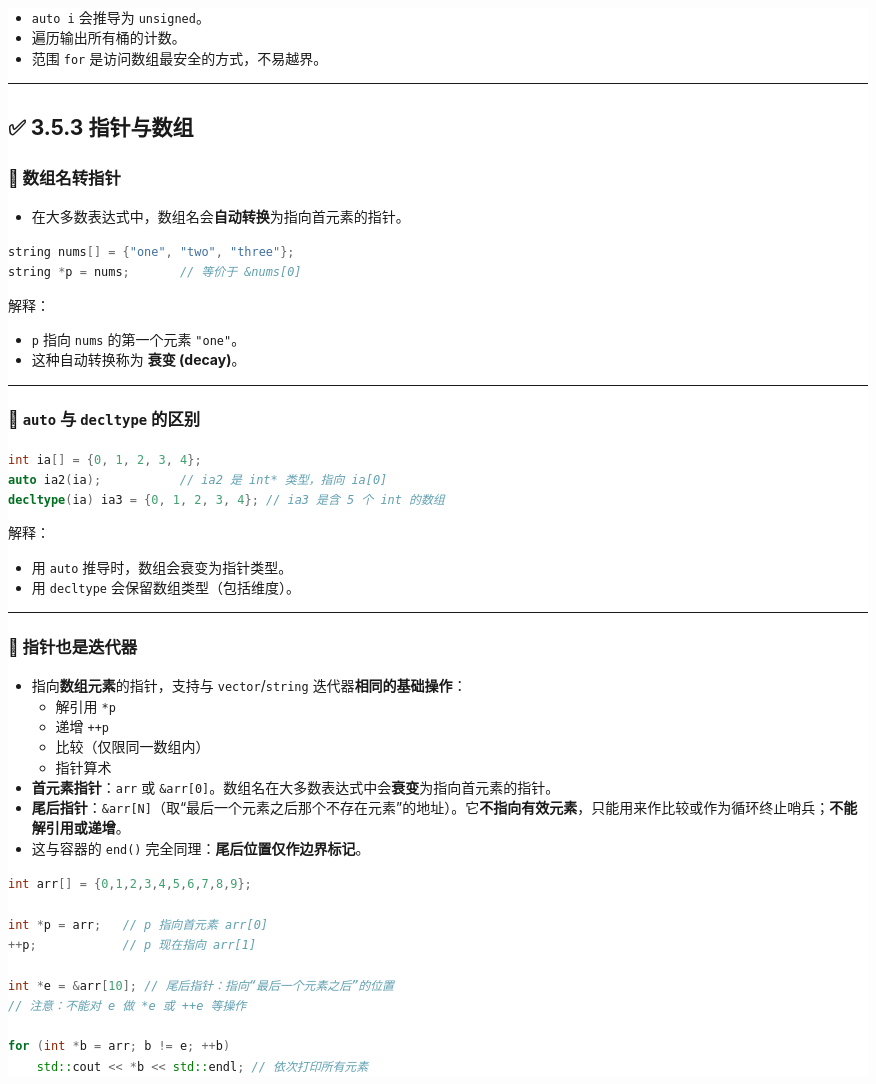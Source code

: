 * `auto i` 会推导为 `unsigned`。
* 遍历输出所有桶的计数。
* 范围 `for` 是访问数组最安全的方式，不易越界。

---

## ✅ 3.5.3 指针与数组

### 📝 数组名转指针

* 在大多数表达式中，数组名会**自动转换**为指向首元素的指针。

```cpp
string nums[] = {"one", "two", "three"};
string *p = nums;       // 等价于 &nums[0]
```

解释：

* `p` 指向 `nums` 的第一个元素 `"one"`。
* 这种自动转换称为 **衰变 (decay)**。

---

### 📝 `auto` 与 `decltype` 的区别

```cpp
int ia[] = {0, 1, 2, 3, 4};
auto ia2(ia);           // ia2 是 int* 类型，指向 ia[0]
decltype(ia) ia3 = {0, 1, 2, 3, 4}; // ia3 是含 5 个 int 的数组
```

解释：

* 用 `auto` 推导时，数组会衰变为指针类型。
* 用 `decltype` 会保留数组类型（包括维度）。

---

### 📝 指针也是迭代器


- 指向**数组元素**的指针，支持与 `vector`/`string` 迭代器**相同的基础操作**：
  - 解引用 `*p`
  - 递增 `++p`
  - 比较（仅限同一数组内）
  - 指针算术
- **首元素指针**：`arr` 或 `&arr[0]`。数组名在大多数表达式中会**衰变**为指向首元素的指针。
- **尾后指针**：`&arr[N]`（取“最后一个元素之后那个不存在元素”的地址）。它**不指向有效元素**，只能用来作比较或作为循环终止哨兵；**不能解引用或递增**。
- 这与容器的 `end()` 完全同理：**尾后位置仅作边界标记**。


```cpp
int arr[] = {0,1,2,3,4,5,6,7,8,9};

int *p = arr;   // p 指向首元素 arr[0]
++p;            // p 现在指向 arr[1]

int *e = &arr[10]; // 尾后指针：指向“最后一个元素之后”的位置
// 注意：不能对 e 做 *e 或 ++e 等操作

for (int *b = arr; b != e; ++b)
    std::cout << *b << std::endl; // 依次打印所有元素
```
